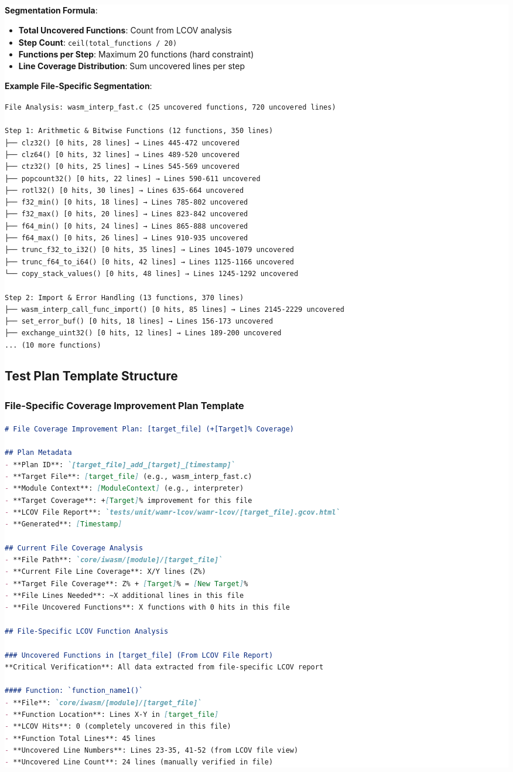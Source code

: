 **Segmentation Formula**:
- **Total Uncovered Functions**: Count from LCOV analysis
- **Step Count**: `ceil(total_functions / 20)`
- **Functions per Step**: Maximum 20 functions (hard constraint)
- **Line Coverage Distribution**: Sum uncovered lines per step

**Example File-Specific Segmentation**:
```
File Analysis: wasm_interp_fast.c (25 uncovered functions, 720 uncovered lines)

Step 1: Arithmetic & Bitwise Functions (12 functions, 350 lines)
├── clz32() [0 hits, 28 lines] → Lines 445-472 uncovered
├── clz64() [0 hits, 32 lines] → Lines 489-520 uncovered
├── ctz32() [0 hits, 25 lines] → Lines 545-569 uncovered
├── popcount32() [0 hits, 22 lines] → Lines 590-611 uncovered
├── rotl32() [0 hits, 30 lines] → Lines 635-664 uncovered
├── f32_min() [0 hits, 18 lines] → Lines 785-802 uncovered
├── f32_max() [0 hits, 20 lines] → Lines 823-842 uncovered
├── f64_min() [0 hits, 24 lines] → Lines 865-888 uncovered
├── f64_max() [0 hits, 26 lines] → Lines 910-935 uncovered
├── trunc_f32_to_i32() [0 hits, 35 lines] → Lines 1045-1079 uncovered
├── trunc_f64_to_i64() [0 hits, 42 lines] → Lines 1125-1166 uncovered
└── copy_stack_values() [0 hits, 48 lines] → Lines 1245-1292 uncovered

Step 2: Import & Error Handling (13 functions, 370 lines)
├── wasm_interp_call_func_import() [0 hits, 85 lines] → Lines 2145-2229 uncovered
├── set_error_buf() [0 hits, 18 lines] → Lines 156-173 uncovered
├── exchange_uint32() [0 hits, 12 lines] → Lines 189-200 uncovered
... (10 more functions)
```

## Test Plan Template Structure

### File-Specific Coverage Improvement Plan Template
```markdown
# File Coverage Improvement Plan: [target_file] (+[Target]% Coverage)

## Plan Metadata
- **Plan ID**: `[target_file]_add_[target]_[timestamp]`
- **Target File**: [target_file] (e.g., wasm_interp_fast.c)
- **Module Context**: [ModuleContext] (e.g., interpreter)
- **Target Coverage**: +[Target]% improvement for this file
- **LCOV File Report**: `tests/unit/wamr-lcov/wamr-lcov/[target_file].gcov.html`
- **Generated**: [Timestamp]

## Current File Coverage Analysis
- **File Path**: `core/iwasm/[module]/[target_file]`
- **Current File Line Coverage**: X/Y lines (Z%)
- **Target File Coverage**: Z% + [Target]% = [New Target]%
- **File Lines Needed**: ~X additional lines in this file
- **File Uncovered Functions**: X functions with 0 hits in this file

## File-Specific LCOV Function Analysis

### Uncovered Functions in [target_file] (From LCOV File Report)
**Critical Verification**: All data extracted from file-specific LCOV report

#### Function: `function_name1()`
- **File**: `core/iwasm/[module]/[target_file]`
- **Function Location**: Lines X-Y in [target_file]
- **LCOV Hits**: 0 (completely uncovered in this file)
- **Function Total Lines**: 45 lines
- **Uncovered Line Numbers**: Lines 23-35, 41-52 (from LCOV file view)
- **Uncovered Line Count**: 24 lines (manually verified in file)
```